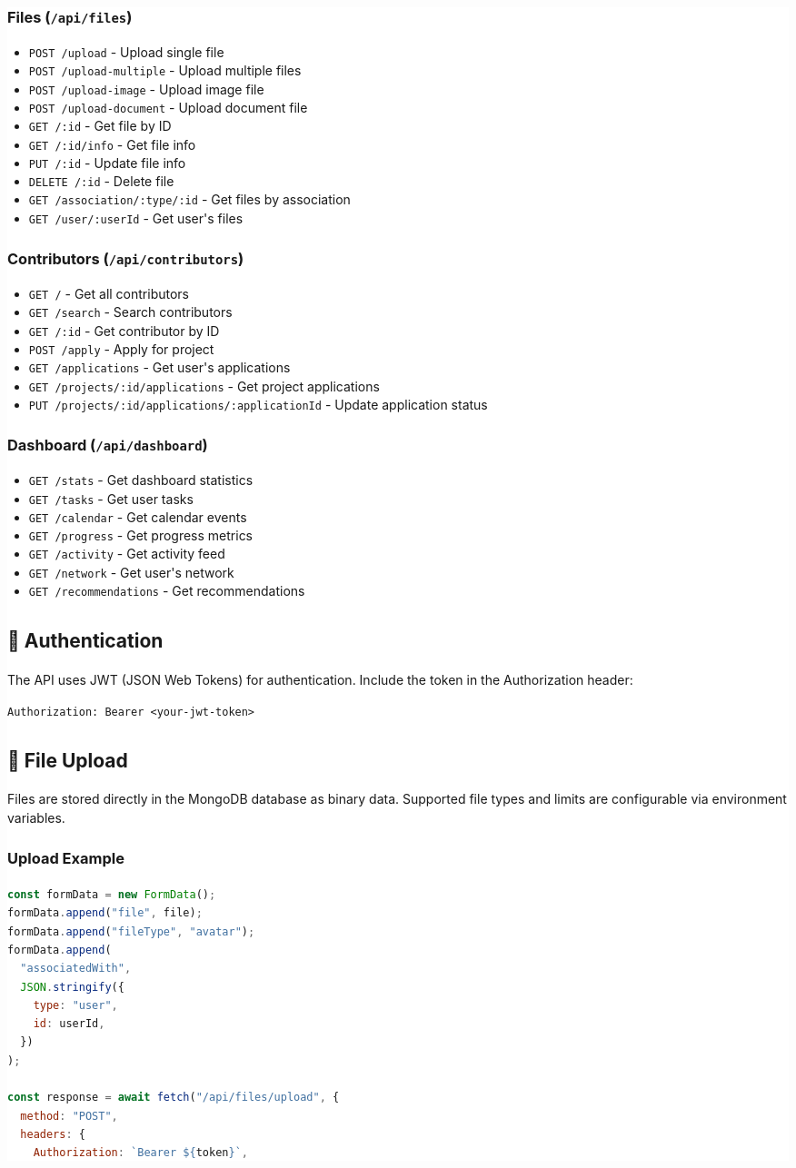 ### **Files** (`/api/files`)

- `POST /upload` - Upload single file
- `POST /upload-multiple` - Upload multiple files
- `POST /upload-image` - Upload image file
- `POST /upload-document` - Upload document file
- `GET /:id` - Get file by ID
- `GET /:id/info` - Get file info
- `PUT /:id` - Update file info
- `DELETE /:id` - Delete file
- `GET /association/:type/:id` - Get files by association
- `GET /user/:userId` - Get user's files

### **Contributors** (`/api/contributors`)

- `GET /` - Get all contributors
- `GET /search` - Search contributors
- `GET /:id` - Get contributor by ID
- `POST /apply` - Apply for project
- `GET /applications` - Get user's applications
- `GET /projects/:id/applications` - Get project applications
- `PUT /projects/:id/applications/:applicationId` - Update application status

### **Dashboard** (`/api/dashboard`)

- `GET /stats` - Get dashboard statistics
- `GET /tasks` - Get user tasks
- `GET /calendar` - Get calendar events
- `GET /progress` - Get progress metrics
- `GET /activity` - Get activity feed
- `GET /network` - Get user's network
- `GET /recommendations` - Get recommendations

## 🔐 Authentication

The API uses JWT (JSON Web Tokens) for authentication. Include the token in the Authorization header:

```
Authorization: Bearer <your-jwt-token>
```

## 📁 File Upload

Files are stored directly in the MongoDB database as binary data. Supported file types and limits are configurable via environment variables.

### **Upload Example**

```javascript
const formData = new FormData();
formData.append("file", file);
formData.append("fileType", "avatar");
formData.append(
  "associatedWith",
  JSON.stringify({
    type: "user",
    id: userId,
  })
);

const response = await fetch("/api/files/upload", {
  method: "POST",
  headers: {
    Authorization: `Bearer ${token}`,
```